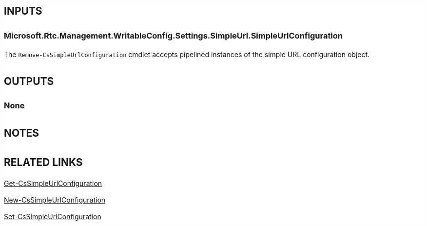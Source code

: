 ## INPUTS

### Microsoft.Rtc.Management.WritableConfig.Settings.SimpleUrl.SimpleUrlConfiguration

The `Remove-CsSimpleUrlConfiguration` cmdlet accepts pipelined instances of the simple URL configuration object.

## OUTPUTS

### None

## NOTES

## RELATED LINKS

[Get-CsSimpleUrlConfiguration](Get-CsSimpleUrlConfiguration.md)

[New-CsSimpleUrlConfiguration](New-CsSimpleUrlConfiguration.md)

[Set-CsSimpleUrlConfiguration](Set-CsSimpleUrlConfiguration.md)
